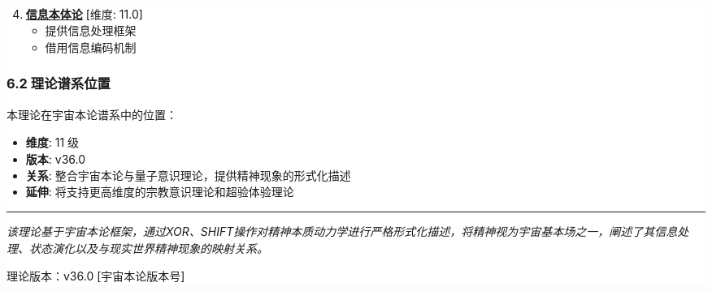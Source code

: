 4. **[信息本体论](formal_theory_information_ontology.md)** [维度: 11.0]
   - 提供信息处理框架
   - 借用信息编码机制

### 6.2 理论谱系位置

本理论在宇宙本论谱系中的位置：

- **维度**: 11 级
- **版本**: v36.0
- **关系**: 整合宇宙本论与量子意识理论，提供精神现象的形式化描述
- **延伸**: 将支持更高维度的宗教意识理论和超验体验理论

---

*该理论基于宇宙本论框架，通过XOR、SHIFT操作对精神本质动力学进行严格形式化描述，将精神视为宇宙基本场之一，阐述了其信息处理、状态演化以及与现实世界精神现象的映射关系。*

理论版本：v36.0 [宇宙本论版本号] 